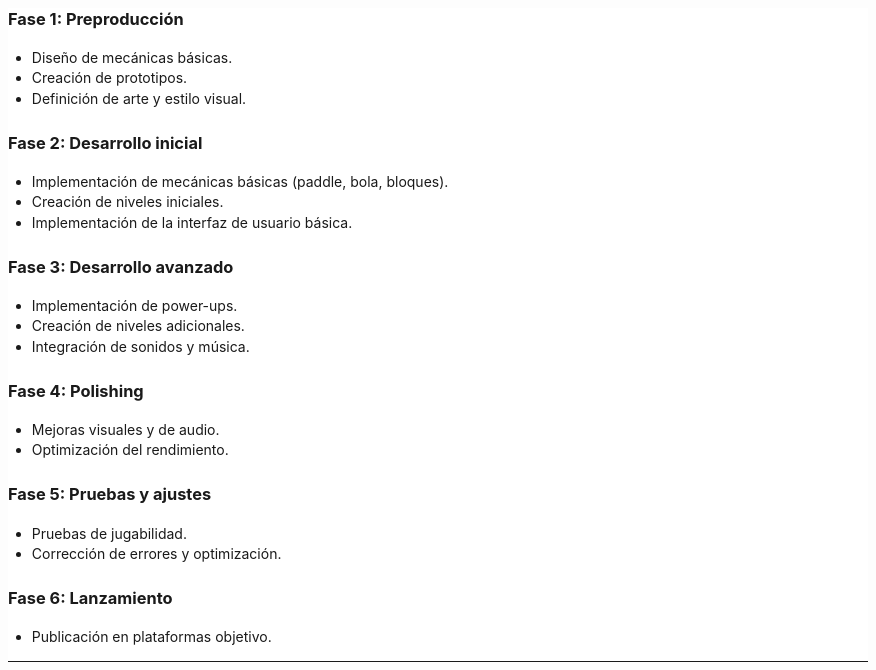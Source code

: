 ### Fase 1: Preproducción
- Diseño de mecánicas básicas.
- Creación de prototipos.
- Definición de arte y estilo visual.

### Fase 2: Desarrollo inicial
- Implementación de mecánicas básicas (paddle, bola, bloques).
- Creación de niveles iniciales.
- Implementación de la interfaz de usuario básica.

### Fase 3: Desarrollo avanzado
- Implementación de power-ups.
- Creación de niveles adicionales.
- Integración de sonidos y música.

### Fase 4: Polishing
- Mejoras visuales y de audio.
- Optimización del rendimiento.

### Fase 5: Pruebas y ajustes
- Pruebas de jugabilidad.
- Corrección de errores y optimización.

### **Fase 6: Lanzamiento**
- Publicación en plataformas objetivo.

---

